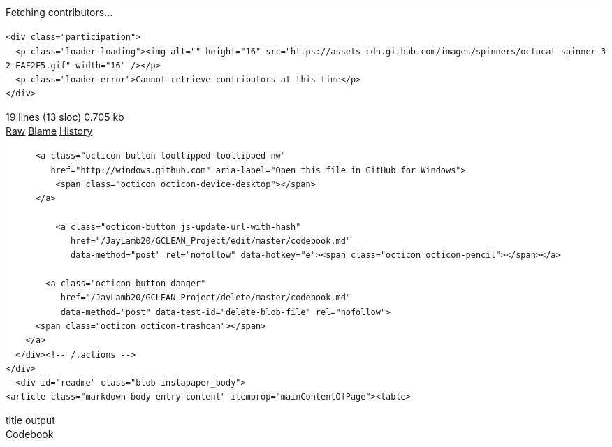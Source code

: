 
  <div class="commit commit-loader file-history-tease js-deferred-content" data-url="/JayLamb20/GCLEAN_Project/contributors/master/codebook.md">
    <div class="file-history-tease-header">
      Fetching contributors&hellip;
    </div>

    <div class="participation">
      <p class="loader-loading"><img alt="" height="16" src="https://assets-cdn.github.com/images/spinners/octocat-spinner-32-EAF2F5.gif" width="16" /></p>
      <p class="loader-error">Cannot retrieve contributors at this time</p>
    </div>
  </div>

<div class="file-box">
  <div class="file">
    <div class="meta clearfix">
      <div class="info file-name">
          <span>19 lines (13 sloc)</span>
          <span class="meta-divider"></span>
        <span>0.705 kb</span>
      </div>
      <div class="actions">
        <div class="button-group">
          <a href="/JayLamb20/GCLEAN_Project/raw/master/codebook.md" class="minibutton " id="raw-url">Raw</a>
            <a href="/JayLamb20/GCLEAN_Project/blame/master/codebook.md" class="minibutton js-update-url-with-hash">Blame</a>
          <a href="/JayLamb20/GCLEAN_Project/commits/master/codebook.md" class="minibutton " rel="nofollow">History</a>
        </div><!-- /.button-group -->

          <a class="octicon-button tooltipped tooltipped-nw"
             href="http://windows.github.com" aria-label="Open this file in GitHub for Windows">
              <span class="octicon octicon-device-desktop"></span>
          </a>

              <a class="octicon-button js-update-url-with-hash"
                 href="/JayLamb20/GCLEAN_Project/edit/master/codebook.md"
                 data-method="post" rel="nofollow" data-hotkey="e"><span class="octicon octicon-pencil"></span></a>

            <a class="octicon-button danger"
               href="/JayLamb20/GCLEAN_Project/delete/master/codebook.md"
               data-method="post" data-test-id="delete-blob-file" rel="nofollow">
          <span class="octicon octicon-trashcan"></span>
        </a>
      </div><!-- /.actions -->
    </div>
      <div id="readme" class="blob instapaper_body">
    <article class="markdown-body entry-content" itemprop="mainContentOfPage"><table>
<thead><tr>
<th>title</th>

  <th>output</th>
  </tr></thead>
<tbody><tr>
<td><div>Codebook</div></td>
